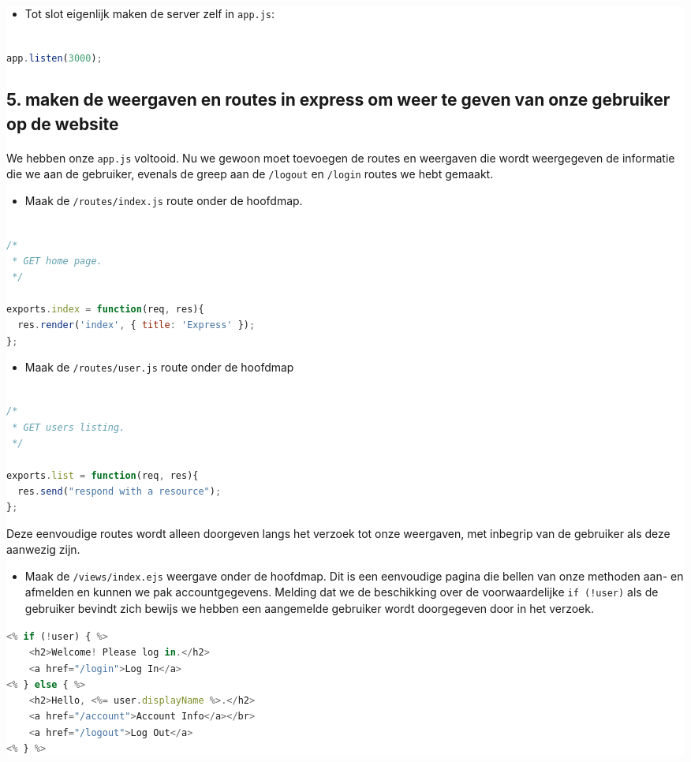 - Tot slot eigenlijk maken de server zelf in `app.js`:

```JavaScript

app.listen(3000);

```


## <a name="5-create-the-views-and-routes-in-express-to-display-our-user-in-the-website"></a>5. maken de weergaven en routes in express om weer te geven van onze gebruiker op de website

We hebben onze `app.js` voltooid. Nu we gewoon moet toevoegen de routes en weergaven die wordt weergegeven de informatie die we aan de gebruiker, evenals de greep aan de `/logout` en `/login` routes we hebt gemaakt.

- Maak de `/routes/index.js` route onder de hoofdmap.

```JavaScript

/*
 * GET home page.
 */

exports.index = function(req, res){
  res.render('index', { title: 'Express' });
};
```

- Maak de `/routes/user.js` route onder de hoofdmap

```JavaScript

/*
 * GET users listing.
 */

exports.list = function(req, res){
  res.send("respond with a resource");
};
```

Deze eenvoudige routes wordt alleen doorgeven langs het verzoek tot onze weergaven, met inbegrip van de gebruiker als deze aanwezig zijn.

- Maak de `/views/index.ejs` weergave onder de hoofdmap. Dit is een eenvoudige pagina die bellen van onze methoden aan- en afmelden en kunnen we pak accountgegevens. Melding dat we de beschikking over de voorwaardelijke `if (!user)` als de gebruiker bevindt zich bewijs we hebben een aangemelde gebruiker wordt doorgegeven door in het verzoek.

```JavaScript
<% if (!user) { %>
    <h2>Welcome! Please log in.</h2>
    <a href="/login">Log In</a>
<% } else { %>
    <h2>Hello, <%= user.displayName %>.</h2>
    <a href="/account">Account Info</a></br>
    <a href="/logout">Log Out</a>
<% } %>
```
